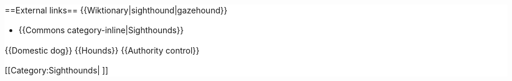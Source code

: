 ==External links==
{{Wiktionary|sighthound|gazehound}}
* {{Commons category-inline|Sighthounds}}

{{Domestic dog}}
{{Hounds}}
{{Authority control}}

[[Category:Sighthounds| ]]